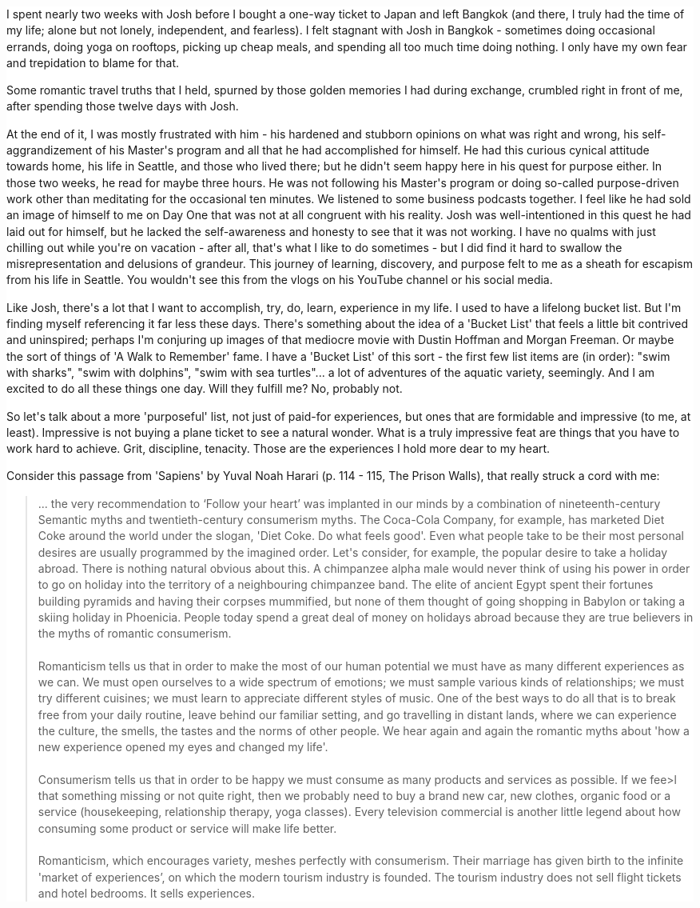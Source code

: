 I spent nearly two weeks with Josh before I bought a one-way ticket to Japan and left Bangkok (and there, I truly had the time of my life; alone but not lonely, independent, and fearless). I felt stagnant with Josh in Bangkok - sometimes doing occasional errands, doing yoga on rooftops, picking up cheap meals, and spending all too much time doing nothing. I only have my own fear and trepidation to blame for that.

Some romantic travel truths that I held, spurned by those golden memories I had during exchange, crumbled right in front of me, after spending those twelve days with Josh.

At the end of it, I was mostly frustrated with him - his hardened and stubborn opinions on what was right and wrong, his self-aggrandizement of his Master's program and all that he had accomplished for himself. He had this curious cynical attitude towards home, his life in Seattle, and those who lived there; but he didn't seem happy here in his quest for purpose either. In those two weeks, he read for maybe three hours. He was not following his Master's program or doing so-called purpose-driven work other than meditating for the occasional ten minutes. We listened to some business podcasts together. I feel like he had sold an image of himself to me on Day One that was not at all congruent with his reality. Josh was well-intentioned in this quest he had laid out for himself, but he lacked the self-awareness and honesty to see that it was not working. I have no qualms with just chilling out while you're on vacation - after all, that's what I like to do sometimes - but I did find it hard to swallow the misrepresentation and delusions of grandeur. This journey of learning, discovery, and purpose felt to me as a sheath for escapism from his life in Seattle. You wouldn't see this from the vlogs on his YouTube channel or his social media.

Like Josh, there's a lot that I want to accomplish, try, do, learn, experience in my life. I used to have a lifelong bucket list. But I'm finding myself referencing it far less these days. There's something about the idea of a 'Bucket List' that feels a little bit contrived and uninspired; perhaps I'm conjuring up images of that mediocre movie with Dustin Hoffman and Morgan Freeman. Or maybe the sort of things of 'A Walk to Remember' fame. I have a 'Bucket List' of this sort - the first few list items are (in order): "swim with sharks", "swim with dolphins", "swim with sea turtles"... a lot of adventures of the aquatic variety, seemingly. And I am excited to do all these things one day. Will they fulfill me? No, probably not.

So let's talk about a more 'purposeful' list, not just of paid-for experiences, but ones that are formidable and impressive (to me, at least). Impressive is not buying a plane ticket to see a natural wonder. What is a truly impressive feat are things that you have to work hard to achieve. Grit, discipline, tenacity. Those are the experiences I hold more dear to my heart.

Consider this passage from 'Sapiens' by Yuval Noah Harari (p. 114 - 115, The Prison Walls), that really struck a cord with me:

> ... the very recommendation to ‘Follow your heart’ was implanted in our minds by a combination of nineteenth-century Semantic myths and twentieth-century consumerism myths. The Coca-Cola Company, for example, has marketed Diet Coke around the world under the slogan, 'Diet Coke. Do what feels good'. Even what people take to be their most personal desires are usually programmed by the imagined order. Let's consider, for example, the popular desire to take a holiday abroad. There is nothing natural obvious about this. A chimpanzee alpha male would never think of using his power in order to go on holiday into the territory of a neighbouring chimpanzee band. The elite of ancient Egypt spent their fortunes building pyramids and having their corpses mummified, but none of them thought of going shopping in Babylon or taking a skiing holiday in Phoenicia. People today spend a great deal of money on holidays abroad because they are true believers in the myths of romantic consumerism.<br><br>Romanticism tells us that in order to make the most of our human potential we must have as many different experiences as we can. We must open ourselves to a wide spectrum of emotions; we must sample various kinds of relationships; we must try different cuisines; we must learn to appreciate different styles of music. One of the best ways to do all that is to break free from your daily routine, leave behind our familiar setting, and go travelling in distant lands, where we can experience the culture, the smells, the tastes and the norms of other people. We hear again and again the romantic myths about 'how a new experience opened my eyes and changed my life'.<br><br>Consumerism tells us that in order to be happy we must consume as many products and services as possible. If we fee>l that something missing or not quite right, then we probably need to buy a brand new car, new clothes, organic food or a service (housekeeping, relationship therapy, yoga classes). Every television commercial is another little legend about how consuming some product or service will make life better.<br><br>Romanticism, which encourages variety, meshes perfectly with consumerism. Their marriage has given birth to the infinite 'market of experiences’, on which the modern tourism industry is founded. The tourism industry does not sell flight tickets and hotel bedrooms. It sells experiences.
